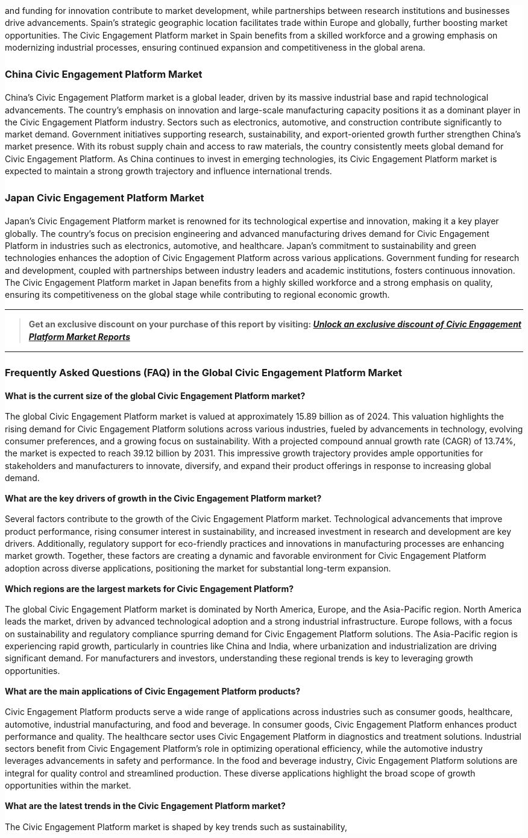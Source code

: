 and funding for innovation contribute to market development, while partnerships between research institutions and businesses drive advancements. Spain&rsquo;s strategic geographic location facilitates trade within Europe and globally, further boosting market opportunities. The Civic Engagement Platform market in Spain benefits from a skilled workforce and a growing emphasis on modernizing industrial processes, ensuring continued expansion and competitiveness in the global arena.</p><h3>China Civic Engagement Platform Market</h3><p>China&rsquo;s Civic Engagement Platform market is a global leader, driven by its massive industrial base and rapid technological advancements. The country&rsquo;s emphasis on innovation and large-scale manufacturing capacity positions it as a dominant player in the Civic Engagement Platform industry. Sectors such as electronics, automotive, and construction contribute significantly to market demand. Government initiatives supporting research, sustainability, and export-oriented growth further strengthen China&rsquo;s market presence. With its robust supply chain and access to raw materials, the country consistently meets global demand for Civic Engagement Platform. As China continues to invest in emerging technologies, its Civic Engagement Platform market is expected to maintain a strong growth trajectory and influence international trends.</p><h3>Japan Civic Engagement Platform Market</h3><p>Japan&rsquo;s Civic Engagement Platform market is renowned for its technological expertise and innovation, making it a key player globally. The country&rsquo;s focus on precision engineering and advanced manufacturing drives demand for Civic Engagement Platform in industries such as electronics, automotive, and healthcare. Japan&rsquo;s commitment to sustainability and green technologies enhances the adoption of Civic Engagement Platform across various applications. Government funding for research and development, coupled with partnerships between industry leaders and academic institutions, fosters continuous innovation. The Civic Engagement Platform market in Japan benefits from a highly skilled workforce and a strong emphasis on quality, ensuring its competitiveness on the global stage while contributing to regional economic growth.</p><hr /><blockquote><p><strong>Get an exclusive discount on your purchase of this report by visiting: <em><a href="://marketresearchpulse.com/ask-for-discount/64561?utm_source=Github&amp;utm_medium=0112">Unlock an exclusive discount of Civic Engagement Platform Market Reports</a></em>&nbsp;</strong></p></blockquote><hr /><h3>Frequently Asked Questions (FAQ) in the Global Civic Engagement Platform Market</h3><p><strong>What is the current size of the global Civic Engagement Platform market?</strong></p><p>The global Civic Engagement Platform market is valued at approximately 15.89 billion as of 2024. This valuation highlights the rising demand for Civic Engagement Platform solutions across various industries, fueled by advancements in technology, evolving consumer preferences, and a growing focus on sustainability. With a projected compound annual growth rate (CAGR) of 13.74%, the market is expected to reach 39.12 billion by 2031. This impressive growth trajectory provides ample opportunities for stakeholders and manufacturers to innovate, diversify, and expand their product offerings in response to increasing global demand.</p><p><strong>What are the key drivers of growth in the Civic Engagement Platform market?</strong></p><p>Several factors contribute to the growth of the Civic Engagement Platform market. Technological advancements that improve product performance, rising consumer interest in sustainability, and increased investment in research and development are key drivers. Additionally, regulatory support for eco-friendly practices and innovations in manufacturing processes are enhancing market growth. Together, these factors are creating a dynamic and favorable environment for Civic Engagement Platform adoption across diverse applications, positioning the market for substantial long-term expansion.</p><p><strong>Which regions are the largest markets for Civic Engagement Platform?</strong></p><p>The global Civic Engagement Platform market is dominated by North America, Europe, and the Asia-Pacific region. North America leads the market, driven by advanced technological adoption and a strong industrial infrastructure. Europe follows, with a focus on sustainability and regulatory compliance spurring demand for Civic Engagement Platform solutions. The Asia-Pacific region is experiencing rapid growth, particularly in countries like China and India, where urbanization and industrialization are driving significant demand. For manufacturers and investors, understanding these regional trends is key to leveraging growth opportunities.</p><p><strong>What are the main applications of Civic Engagement Platform products?</strong></p><p>Civic Engagement Platform products serve a wide range of applications across industries such as consumer goods, healthcare, automotive, industrial manufacturing, and food and beverage. In consumer goods, Civic Engagement Platform enhances product performance and quality. The healthcare sector uses Civic Engagement Platform in diagnostics and treatment solutions. Industrial sectors benefit from Civic Engagement Platform&rsquo;s role in optimizing operational efficiency, while the automotive industry leverages advancements in safety and performance. In the food and beverage industry, Civic Engagement Platform solutions are integral for quality control and streamlined production. These diverse applications highlight the broad scope of growth opportunities within the market.</p><p><strong>What are the latest trends in the Civic Engagement Platform market?</strong></p><p>The Civic Engagement Platform market is shaped by key trends such as sustainability,